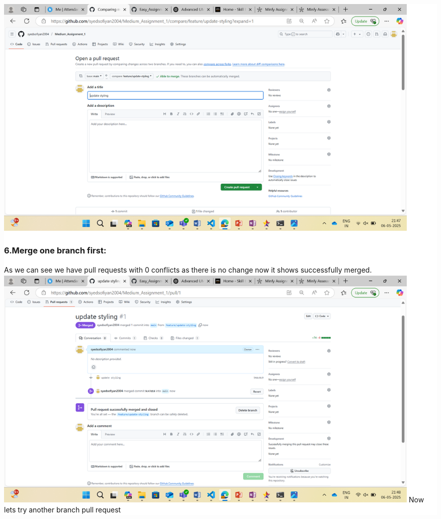 <img src="images/picture-11.png" alt="Repository Creation" width="800">

### **6.Merge one branch first:**
As we can see we have pull requests with 0 conflicts as there is no change now it shows successfully merged.
<img src="images/picture-12.png" alt="Repository Creation" width="800">
Now lets try another branch pull request